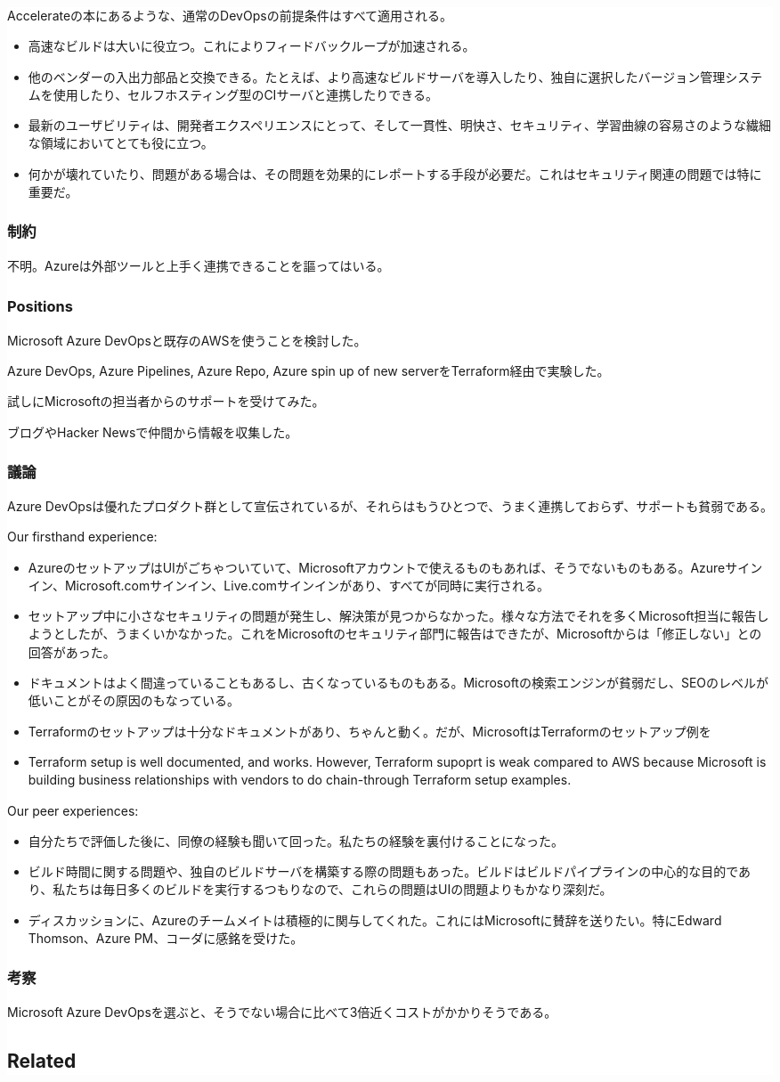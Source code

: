 Accelerateの本にあるような、通常のDevOpsの前提条件はすべて適用される。

  * 高速なビルドは大いに役立つ。これによりフィードバックループが加速される。

  * 他のベンダーの入出力部品と交換できる。たとえば、より高速なビルドサーバを導入したり、独自に選択したバージョン管理システムを使用したり、セルフホスティング型のCIサーバと連携したりできる。

  * 最新のユーザビリティは、開発者エクスペリエンスにとって、そして一貫性、明快さ、セキュリティ、学習曲線の容易さのような繊細な領域においてとても役に立つ。

  * 何かが壊れていたり、問題がある場合は、その問題を効果的にレポートする手段が必要だ。これはセキュリティ関連の問題では特に重要だ。

### 制約

不明。Azureは外部ツールと上手く連携できることを謳ってはいる。

### Positions

Microsoft Azure DevOpsと既存のAWSを使うことを検討した。

Azure DevOps, Azure Pipelines, Azure Repo, Azure spin up of new serverをTerraform経由で実験した。

試しにMicrosoftの担当者からのサポートを受けてみた。

ブログやHacker Newsで仲間から情報を収集した。


### 議論

Azure DevOpsは優れたプロダクト群として宣伝されているが、それらはもうひとつで、うまく連携しておらず、サポートも貧弱である。

Our firsthand experience:

  * AzureのセットアップはUIがごちゃついていて、Microsoftアカウントで使えるものもあれば、そうでないものもある。Azureサインイン、Microsoft.comサインイン、Live.comサインインがあり、すべてが同時に実行される。

  * セットアップ中に小さなセキュリティの問題が発生し、解決策が見つからなかった。様々な方法でそれを多くMicrosoft担当に報告しようとしたが、うまくいかなかった。これをMicrosoftのセキュリティ部門に報告はできたが、Microsoftからは「修正しない」との回答があった。

  * ドキュメントはよく間違っていることもあるし、古くなっているものもある。Microsoftの検索エンジンが貧弱だし、SEOのレベルが低いことがその原因のもなっている。

  * Terraformのセットアップは十分なドキュメントがあり、ちゃんと動く。だが、MicrosoftはTerraformのセットアップ例を
  * Terraform setup is well documented, and works. However, Terraform supoprt is weak compared to AWS because Microsoft is building business relationships with vendors to do chain-through Terraform setup examples.

Our peer experiences:

  * 自分たちで評価した後に、同僚の経験も聞いて回った。私たちの経験を裏付けることになった。

  * ビルド時間に関する問題や、独自のビルドサーバを構築する際の問題もあった。ビルドはビルドパイプラインの中心的な目的であり、私たちは毎日多くのビルドを実行するつもりなので、これらの問題はUIの問題よりもかなり深刻だ。

  * ディスカッションに、Azureのチームメイトは積極的に関与してくれた。これにはMicrosoftに賛辞を送りたい。特にEdward Thomson、Azure PM、コーダに感銘を受けた。

### 考察

Microsoft Azure DevOpsを選ぶと、そうでない場合に比べて3倍近くコストがかかりそうである。

## Related
